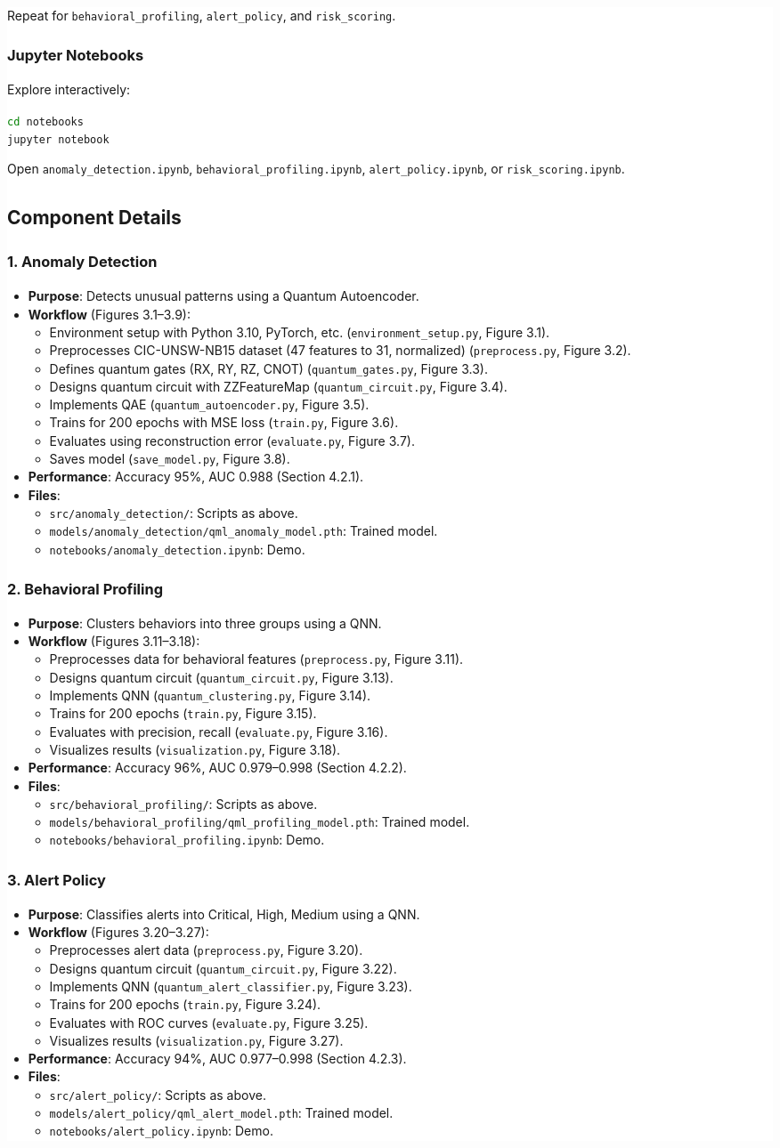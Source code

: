 Repeat for `behavioral_profiling`, `alert_policy`, and `risk_scoring`.

### Jupyter Notebooks
Explore interactively:
```bash
cd notebooks
jupyter notebook
```
Open `anomaly_detection.ipynb`, `behavioral_profiling.ipynb`, `alert_policy.ipynb`, or `risk_scoring.ipynb`.

## Component Details

### 1. Anomaly Detection
- **Purpose**: Detects unusual patterns using a Quantum Autoencoder.
- **Workflow** (Figures 3.1–3.9):
  - Environment setup with Python 3.10, PyTorch, etc. (`environment_setup.py`, Figure 3.1).
  - Preprocesses CIC-UNSW-NB15 dataset (47 features to 31, normalized) (`preprocess.py`, Figure 3.2).
  - Defines quantum gates (RX, RY, RZ, CNOT) (`quantum_gates.py`, Figure 3.3).
  - Designs quantum circuit with ZZFeatureMap (`quantum_circuit.py`, Figure 3.4).
  - Implements QAE (`quantum_autoencoder.py`, Figure 3.5).
  - Trains for 200 epochs with MSE loss (`train.py`, Figure 3.6).
  - Evaluates using reconstruction error (`evaluate.py`, Figure 3.7).
  - Saves model (`save_model.py`, Figure 3.8).
- **Performance**: Accuracy 95%, AUC 0.988 (Section 4.2.1).
- **Files**:
  - `src/anomaly_detection/`: Scripts as above.
  - `models/anomaly_detection/qml_anomaly_model.pth`: Trained model.
  - `notebooks/anomaly_detection.ipynb`: Demo.

### 2. Behavioral Profiling
- **Purpose**: Clusters behaviors into three groups using a QNN.
- **Workflow** (Figures 3.11–3.18):
  - Preprocesses data for behavioral features (`preprocess.py`, Figure 3.11).
  - Designs quantum circuit (`quantum_circuit.py`, Figure 3.13).
  - Implements QNN (`quantum_clustering.py`, Figure 3.14).
  - Trains for 200 epochs (`train.py`, Figure 3.15).
  - Evaluates with precision, recall (`evaluate.py`, Figure 3.16).
  - Visualizes results (`visualization.py`, Figure 3.18).
- **Performance**: Accuracy 96%, AUC 0.979–0.998 (Section 4.2.2).
- **Files**:
  - `src/behavioral_profiling/`: Scripts as above.
  - `models/behavioral_profiling/qml_profiling_model.pth`: Trained model.
  - `notebooks/behavioral_profiling.ipynb`: Demo.

### 3. Alert Policy
- **Purpose**: Classifies alerts into Critical, High, Medium using a QNN.
- **Workflow** (Figures 3.20–3.27):
  - Preprocesses alert data (`preprocess.py`, Figure 3.20).
  - Designs quantum circuit (`quantum_circuit.py`, Figure 3.22).
  - Implements QNN (`quantum_alert_classifier.py`, Figure 3.23).
  - Trains for 200 epochs (`train.py`, Figure 3.24).
  - Evaluates with ROC curves (`evaluate.py`, Figure 3.25).
  - Visualizes results (`visualization.py`, Figure 3.27).
- **Performance**: Accuracy 94%, AUC 0.977–0.998 (Section 4.2.3).
- **Files**:
  - `src/alert_policy/`: Scripts as above.
  - `models/alert_policy/qml_alert_model.pth`: Trained model.
  - `notebooks/alert_policy.ipynb`: Demo.

